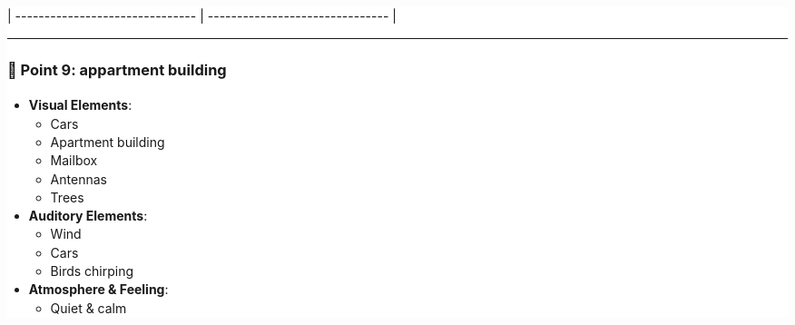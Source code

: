 | ------------------------------- | ------------------------------- |

---

### 📍 Point 9: appartment building

- **Visual Elements**:
  - Cars
  - Apartment building
  - Mailbox
  - Antennas
  - Trees
- **Auditory Elements**:
  - Wind
  - Cars
  - Birds chirping
- **Atmosphere & Feeling**:
  - Quiet & calm
